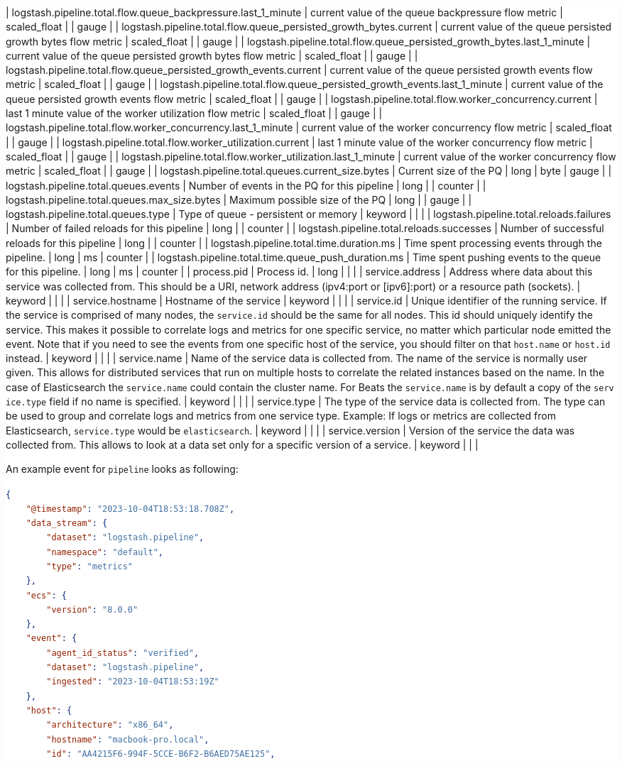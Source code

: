 | logstash.pipeline.total.flow.queue_backpressure.last_1_minute | current value of the queue backpressure flow metric | scaled_float |  | gauge |
| logstash.pipeline.total.flow.queue_persisted_growth_bytes.current | current value of the queue persisted growth bytes flow metric | scaled_float |  | gauge |
| logstash.pipeline.total.flow.queue_persisted_growth_bytes.last_1_minute | current value of the queue persisted growth bytes flow metric | scaled_float |  | gauge |
| logstash.pipeline.total.flow.queue_persisted_growth_events.current | current value of the queue persisted growth events flow metric | scaled_float |  | gauge |
| logstash.pipeline.total.flow.queue_persisted_growth_events.last_1_minute | current value of the queue persisted growth events flow metric | scaled_float |  | gauge |
| logstash.pipeline.total.flow.worker_concurrency.current | last 1 minute value of the worker utilization flow metric | scaled_float |  | gauge |
| logstash.pipeline.total.flow.worker_concurrency.last_1_minute | current value of the worker concurrency flow metric | scaled_float |  | gauge |
| logstash.pipeline.total.flow.worker_utilization.current | last 1 minute value of the worker concurrency flow metric | scaled_float |  | gauge |
| logstash.pipeline.total.flow.worker_utilization.last_1_minute | current value of the worker concurrency flow metric | scaled_float |  | gauge |
| logstash.pipeline.total.queues.current_size.bytes | Current size of the PQ | long | byte | gauge |
| logstash.pipeline.total.queues.events | Number of events in the PQ for this pipeline | long |  | counter |
| logstash.pipeline.total.queues.max_size.bytes | Maximum possible size of the PQ | long |  | gauge |
| logstash.pipeline.total.queues.type | Type of queue - persistent or memory | keyword |  |  |
| logstash.pipeline.total.reloads.failures | Number of failed reloads for this pipeline | long |  | counter |
| logstash.pipeline.total.reloads.successes | Number of successful reloads for this pipeline | long |  | counter |
| logstash.pipeline.total.time.duration.ms | Time spent processing events through the pipeline. | long | ms | counter |
| logstash.pipeline.total.time.queue_push_duration.ms | Time spent pushing events to the queue for this pipeline. | long | ms | counter |
| process.pid | Process id. | long |  |  |
| service.address | Address where data about this service was collected from. This should be a URI, network address (ipv4:port or [ipv6]:port) or a resource path (sockets). | keyword |  |  |
| service.hostname | Hostname of the service | keyword |  |  |
| service.id | Unique identifier of the running service. If the service is comprised of many nodes, the `service.id` should be the same for all nodes. This id should uniquely identify the service. This makes it possible to correlate logs and metrics for one specific service, no matter which particular node emitted the event. Note that if you need to see the events from one specific host of the service, you should filter on that `host.name` or `host.id` instead. | keyword |  |  |
| service.name | Name of the service data is collected from. The name of the service is normally user given. This allows for distributed services that run on multiple hosts to correlate the related instances based on the name. In the case of Elasticsearch the `service.name` could contain the cluster name. For Beats the `service.name` is by default a copy of the `service.type` field if no name is specified. | keyword |  |  |
| service.type | The type of the service data is collected from. The type can be used to group and correlate logs and metrics from one service type. Example: If logs or metrics are collected from Elasticsearch, `service.type` would be `elasticsearch`. | keyword |  |  |
| service.version | Version of the service the data was collected from. This allows to look at a data set only for a specific version of a service. | keyword |  |  |


An example event for `pipeline` looks as following:

```json
{
    "@timestamp": "2023-10-04T18:53:18.708Z",
    "data_stream": {
        "dataset": "logstash.pipeline",
        "namespace": "default",
        "type": "metrics"
    },
    "ecs": {
        "version": "8.0.0"
    },
    "event": {
        "agent_id_status": "verified",
        "dataset": "logstash.pipeline",
        "ingested": "2023-10-04T18:53:19Z"
    },
    "host": {
        "architecture": "x86_64",
        "hostname": "macbook-pro.local",
        "id": "AA4215F6-994F-5CCE-B6F2-B6AED75AE125",
```